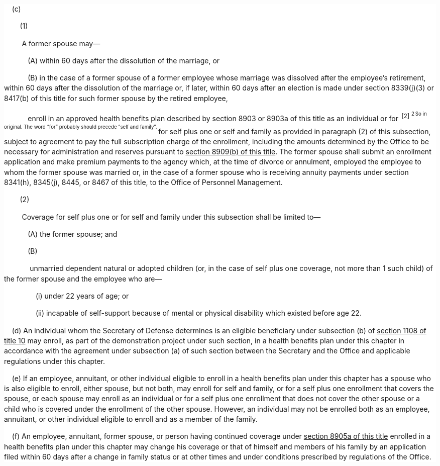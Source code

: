     (c)

        (1)

         A former spouse may—

            (A) within 60 days after the dissolution of the marriage, or

            (B) in the case of a former spouse of a former employee whose marriage was dissolved after the employee’s retirement, within 60 days after the dissolution of the marriage or, if later, within 60 days after an election is made under section 8339(j)(3) or 8417(b) of this title for such former spouse by the retired employee,

            enroll in an approved health benefits plan described by section 8903 or 8903a of this title as an individual or for  <sup>\[2\]</sup>  <sup><sup> 2 So in original. The word “for” probably should precede “self and family”. </sup></sup>  for self plus one or self and family as provided in paragraph (2) of this subsection, subject to agreement to pay the full subscription charge of the enrollment, including the amounts determined by the Office to be necessary for administration and reserves pursuant to [section 8909(b) of this title][/us/usc/t5/s8909/b]. The former spouse shall submit an enrollment application and make premium payments to the agency which, at the time of divorce or annulment, employed the employee to whom the former spouse was married or, in the case of a former spouse who is receiving annuity payments under section 8341(h), 8345(j), 8445, or 8467 of this title, to the Office of Personnel Management.

        (2)

         Coverage for self plus one or for self and family under this subsection shall be limited to—

            (A) the former spouse; and

            (B)

             unmarried dependent natural or adopted children (or, in the case of self plus one coverage, not more than 1 such child) of the former spouse and the employee who are—

                (i) under 22 years of age; or

                (ii) incapable of self-support because of mental or physical disability which existed before age 22.

    (d) An individual whom the Secretary of Defense determines is an eligible beneficiary under subsection (b) of [section 1108 of title 10][/us/usc/t10/s1108] may enroll, as part of the demonstration project under such section, in a health benefits plan under this chapter in accordance with the agreement under subsection (a) of such section between the Secretary and the Office and applicable regulations under this chapter.

    (e) If an employee, annuitant, or other individual eligible to enroll in a health benefits plan under this chapter has a spouse who is also eligible to enroll, either spouse, but not both, may enroll for self and family, or for a self plus one enrollment that covers the spouse, or each spouse may enroll as an individual or for a self plus one enrollment that does not cover the other spouse or a child who is covered under the enrollment of the other spouse. However, an individual may not be enrolled both as an employee, annuitant, or other individual eligible to enroll and as a member of the family.

    (f) An employee, annuitant, former spouse, or person having continued coverage under [section 8905a of this title][/us/usc/t5/s8905a] enrolled in a health benefits plan under this chapter may change his coverage or that of himself and members of his family by an application filed within 60 days after a change in family status or at other times and under conditions prescribed by regulations of the Office.


[/us/usc/t5/s8909/b]: https://publicdocs.github.io/go/links?ns=uslm&ref=%2Fus%2Fusc%2Ft5%2Fs8909%2Fb
[/us/usc/t10/s1108]: https://publicdocs.github.io/go/links?ns=uslm&ref=%2Fus%2Fusc%2Ft10%2Fs1108
[/us/usc/t5/s8905a]: https://publicdocs.github.io/go/links?ns=uslm&ref=%2Fus%2Fusc%2Ft5%2Fs8905a
[/us/usc/t5/s8905a]: https://publicdocs.github.io/go/links?ns=uslm&ref=%2Fus%2Fusc%2Ft5%2Fs8905a
[/us/usc/t5/s8905a]: https://publicdocs.github.io/go/links?ns=uslm&ref=%2Fus%2Fusc%2Ft5%2Fs8905a
[/us/usc/t5/s8905a]: https://publicdocs.github.io/go/links?ns=uslm&ref=%2Fus%2Fusc%2Ft5%2Fs8905a
[/us/usc/t5/s8905a]: https://publicdocs.github.io/go/links?ns=uslm&ref=%2Fus%2Fusc%2Ft5%2Fs8905a
[/us/pl/89/554]: https://publicdocs.github.io/go/links?ns=uslm&ref=%2Fus%2Fpl%2F89%2F554
[/us/stat/80/603]: https://publicdocs.github.io/go/links?ns=uslm&ref=%2Fus%2Fstat%2F80%2F603
[/us/pl/95/454/s906/a/2]: https://publicdocs.github.io/go/links?ns=uslm&ref=%2Fus%2Fpl%2F95%2F454%2Fs906%2Fa%2F2
[/us/stat/92/1224]: https://publicdocs.github.io/go/links?ns=uslm&ref=%2Fus%2Fstat%2F92%2F1224
[/us/pl/98/615/s3/4]: https://publicdocs.github.io/go/links?ns=uslm&ref=%2Fus%2Fpl%2F98%2F615%2Fs3%2F4
[/us/stat/98/3203]: https://publicdocs.github.io/go/links?ns=uslm&ref=%2Fus%2Fstat%2F98%2F3203
[/us/pl/99/53/s2/a]: https://publicdocs.github.io/go/links?ns=uslm&ref=%2Fus%2Fpl%2F99%2F53%2Fs2%2Fa
[/us/stat/99/94]: https://publicdocs.github.io/go/links?ns=uslm&ref=%2Fus%2Fstat%2F99%2F94
[/us/pl/99/251]: https://publicdocs.github.io/go/links?ns=uslm&ref=%2Fus%2Fpl%2F99%2F251
[/us/stat/100/14]: https://publicdocs.github.io/go/links?ns=uslm&ref=%2Fus%2Fstat%2F100%2F14
[/us/pl/99/335/s207/m]: https://publicdocs.github.io/go/links?ns=uslm&ref=%2Fus%2Fpl%2F99%2F335%2Fs207%2Fm
[/us/stat/100/598]: https://publicdocs.github.io/go/links?ns=uslm&ref=%2Fus%2Fstat%2F100%2F598
[/us/pl/100/654]: https://publicdocs.github.io/go/links?ns=uslm&ref=%2Fus%2Fpl%2F100%2F654
[/us/stat/102/3845]: https://publicdocs.github.io/go/links?ns=uslm&ref=%2Fus%2Fstat%2F102%2F3845
[/us/pl/102/378/s2/77]: https://publicdocs.github.io/go/links?ns=uslm&ref=%2Fus%2Fpl%2F102%2F378%2Fs2%2F77
[/us/stat/106/1355]: https://publicdocs.github.io/go/links?ns=uslm&ref=%2Fus%2Fstat%2F106%2F1355
[/us/pl/105/261/s721/b/1]: https://publicdocs.github.io/go/links?ns=uslm&ref=%2Fus%2Fpl%2F105%2F261%2Fs721%2Fb%2F1
[/us/stat/112/2065]: https://publicdocs.github.io/go/links?ns=uslm&ref=%2Fus%2Fstat%2F112%2F2065
[/us/pl/106/394/s2]: https://publicdocs.github.io/go/links?ns=uslm&ref=%2Fus%2Fpl%2F106%2F394%2Fs2
[/us/stat/114/1629]: https://publicdocs.github.io/go/links?ns=uslm&ref=%2Fus%2Fstat%2F114%2F1629
[/us/pl/113/67/s706/a]: https://publicdocs.github.io/go/links?ns=uslm&ref=%2Fus%2Fpl%2F113%2F67%2Fs706%2Fa
[/us/stat/127/1193]: https://publicdocs.github.io/go/links?ns=uslm&ref=%2Fus%2Fstat%2F127%2F1193
[/us/pl/113/67/s706/a/1]: https://publicdocs.github.io/go/links?ns=uslm&ref=%2Fus%2Fpl%2F113%2F67%2Fs706%2Fa%2F1
[/us/pl/113/67/s706/a/2/A]: https://publicdocs.github.io/go/links?ns=uslm&ref=%2Fus%2Fpl%2F113%2F67%2Fs706%2Fa%2F2%2FA
[/us/pl/113/67/s706/a/2/B/i]: https://publicdocs.github.io/go/links?ns=uslm&ref=%2Fus%2Fpl%2F113%2F67%2Fs706%2Fa%2F2%2FB%2Fi
[/us/pl/113/67/s706/a/2/B/ii]: https://publicdocs.github.io/go/links?ns=uslm&ref=%2Fus%2Fpl%2F113%2F67%2Fs706%2Fa%2F2%2FB%2Fii
[/us/pl/113/67/s706/a/3]: https://publicdocs.github.io/go/links?ns=uslm&ref=%2Fus%2Fpl%2F113%2F67%2Fs706%2Fa%2F3
[/us/pl/113/67/s706/a/4/A]: https://publicdocs.github.io/go/links?ns=uslm&ref=%2Fus%2Fpl%2F113%2F67%2Fs706%2Fa%2F4%2FA
[/us/pl/113/67/s706/a/4/D]: https://publicdocs.github.io/go/links?ns=uslm&ref=%2Fus%2Fpl%2F113%2F67%2Fs706%2Fa%2F4%2FD
[/us/pl/113/67/s706/a/4/E]: https://publicdocs.github.io/go/links?ns=uslm&ref=%2Fus%2Fpl%2F113%2F67%2Fs706%2Fa%2F4%2FE
[/us/pl/106/394]: https://publicdocs.github.io/go/links?ns=uslm&ref=%2Fus%2Fpl%2F106%2F394
[/us/pl/105/261]: https://publicdocs.github.io/go/links?ns=uslm&ref=%2Fus%2Fpl%2F105%2F261
[/us/pl/102/378/s2/77/A]: https://publicdocs.github.io/go/links?ns=uslm&ref=%2Fus%2Fpl%2F102%2F378%2Fs2%2F77%2FA
[/us/pl/102/378/s2/77/B]: https://publicdocs.github.io/go/links?ns=uslm&ref=%2Fus%2Fpl%2F102%2F378%2Fs2%2F77%2FB
[/us/pl/100/654/s202/c]: https://publicdocs.github.io/go/links?ns=uslm&ref=%2Fus%2Fpl%2F100%2F654%2Fs202%2Fc
[/us/pl/100/654/s201/c]: https://publicdocs.github.io/go/links?ns=uslm&ref=%2Fus%2Fpl%2F100%2F654%2Fs201%2Fc
[/us/usc/t5/s8905a]: https://publicdocs.github.io/go/links?ns=uslm&ref=%2Fus%2Fusc%2Ft5%2Fs8905a
[/us/pl/100/654/s201/d/2]: https://publicdocs.github.io/go/links?ns=uslm&ref=%2Fus%2Fpl%2F100%2F654%2Fs201%2Fd%2F2
[/us/pl/99/251/s103]: https://publicdocs.github.io/go/links?ns=uslm&ref=%2Fus%2Fpl%2F99%2F251%2Fs103
[/us/pl/99/335]: https://publicdocs.github.io/go/links?ns=uslm&ref=%2Fus%2Fpl%2F99%2F335
[/us/pl/99/251/s104/a]: https://publicdocs.github.io/go/links?ns=uslm&ref=%2Fus%2Fpl%2F99%2F251%2Fs104%2Fa
[/us/pl/99/53/s2/a]: https://publicdocs.github.io/go/links?ns=uslm&ref=%2Fus%2Fpl%2F99%2F53%2Fs2%2Fa
[/us/usc/t5/s8903a]: https://publicdocs.github.io/go/links?ns=uslm&ref=%2Fus%2Fusc%2Ft5%2Fs8903a
[/us/pl/99/53/s2/a]: https://publicdocs.github.io/go/links?ns=uslm&ref=%2Fus%2Fpl%2F99%2F53%2Fs2%2Fa
[/us/usc/t5/s8903a]: https://publicdocs.github.io/go/links?ns=uslm&ref=%2Fus%2Fusc%2Ft5%2Fs8903a
[/us/pl/98/615/s3/4/A]: https://publicdocs.github.io/go/links?ns=uslm&ref=%2Fus%2Fpl%2F98%2F615%2Fs3%2F4%2FA
[/us/pl/98/615/s3/4/A]: https://publicdocs.github.io/go/links?ns=uslm&ref=%2Fus%2Fpl%2F98%2F615%2Fs3%2F4%2FA
[/us/pl/98/615/s3/4]: https://publicdocs.github.io/go/links?ns=uslm&ref=%2Fus%2Fpl%2F98%2F615%2Fs3%2F4
[/us/pl/98/615/s3/4]: https://publicdocs.github.io/go/links?ns=uslm&ref=%2Fus%2Fpl%2F98%2F615%2Fs3%2F4
[/us/pl/95/454]: https://publicdocs.github.io/go/links?ns=uslm&ref=%2Fus%2Fpl%2F95%2F454
[/us/pl/100/654]: https://publicdocs.github.io/go/links?ns=uslm&ref=%2Fus%2Fpl%2F100%2F654
[/us/pl/100/654/s203]: https://publicdocs.github.io/go/links?ns=uslm&ref=%2Fus%2Fpl%2F100%2F654%2Fs203
[/us/usc/t5/s8902]: https://publicdocs.github.io/go/links?ns=uslm&ref=%2Fus%2Fusc%2Ft5%2Fs8902
[/us/pl/99/335]: https://publicdocs.github.io/go/links?ns=uslm&ref=%2Fus%2Fpl%2F99%2F335
[/us/pl/99/335/s702/a]: https://publicdocs.github.io/go/links?ns=uslm&ref=%2Fus%2Fpl%2F99%2F335%2Fs702%2Fa
[/us/usc/t5/s8401]: https://publicdocs.github.io/go/links?ns=uslm&ref=%2Fus%2Fusc%2Ft5%2Fs8401
[/us/pl/99/251/s104/b]: https://publicdocs.github.io/go/links?ns=uslm&ref=%2Fus%2Fpl%2F99%2F251%2Fs104%2Fb
[/us/stat/100/15]: https://publicdocs.github.io/go/links?ns=uslm&ref=%2Fus%2Fstat%2F100%2F15
[/us/pl/98/615]: https://publicdocs.github.io/go/links?ns=uslm&ref=%2Fus%2Fpl%2F98%2F615
[/us/pl/98/615/s4/a/2]: https://publicdocs.github.io/go/links?ns=uslm&ref=%2Fus%2Fpl%2F98%2F615%2Fs4%2Fa%2F2
[/us/usc/t5/s8341]: https://publicdocs.github.io/go/links?ns=uslm&ref=%2Fus%2Fusc%2Ft5%2Fs8341
[/us/pl/95/454]: https://publicdocs.github.io/go/links?ns=uslm&ref=%2Fus%2Fpl%2F95%2F454
[/us/pl/95/454/s907]: https://publicdocs.github.io/go/links?ns=uslm&ref=%2Fus%2Fpl%2F95%2F454%2Fs907
[/us/usc/t5/s1101]: https://publicdocs.github.io/go/links?ns=uslm&ref=%2Fus%2Fusc%2Ft5%2Fs1101
[/us/pl/113/67/s706/d]: https://publicdocs.github.io/go/links?ns=uslm&ref=%2Fus%2Fpl%2F113%2F67%2Fs706%2Fd
[/us/stat/127/1194]: https://publicdocs.github.io/go/links?ns=uslm&ref=%2Fus%2Fstat%2F127%2F1194
[/us/usc/t5/s8901]: https://publicdocs.github.io/go/links?ns=uslm&ref=%2Fus%2Fusc%2Ft5%2Fs8901
[/us/pl/93/246]: https://publicdocs.github.io/go/links?ns=uslm&ref=%2Fus%2Fpl%2F93%2F246
[/us/stat/88/4]: https://publicdocs.github.io/go/links?ns=uslm&ref=%2Fus%2Fstat%2F88%2F4
[/us/usc/t5/s8901/3]: https://publicdocs.github.io/go/links?ns=uslm&ref=%2Fus%2Fusc%2Ft5%2Fs8901%2F3
[/us/stat/74/849]: https://publicdocs.github.io/go/links?ns=uslm&ref=%2Fus%2Fstat%2F74%2F849
[/us/pl/86/724]: https://publicdocs.github.io/go/links?ns=uslm&ref=%2Fus%2Fpl%2F86%2F724
[/us/usc/t5/s8901]: https://publicdocs.github.io/go/links?ns=uslm&ref=%2Fus%2Fusc%2Ft5%2Fs8901